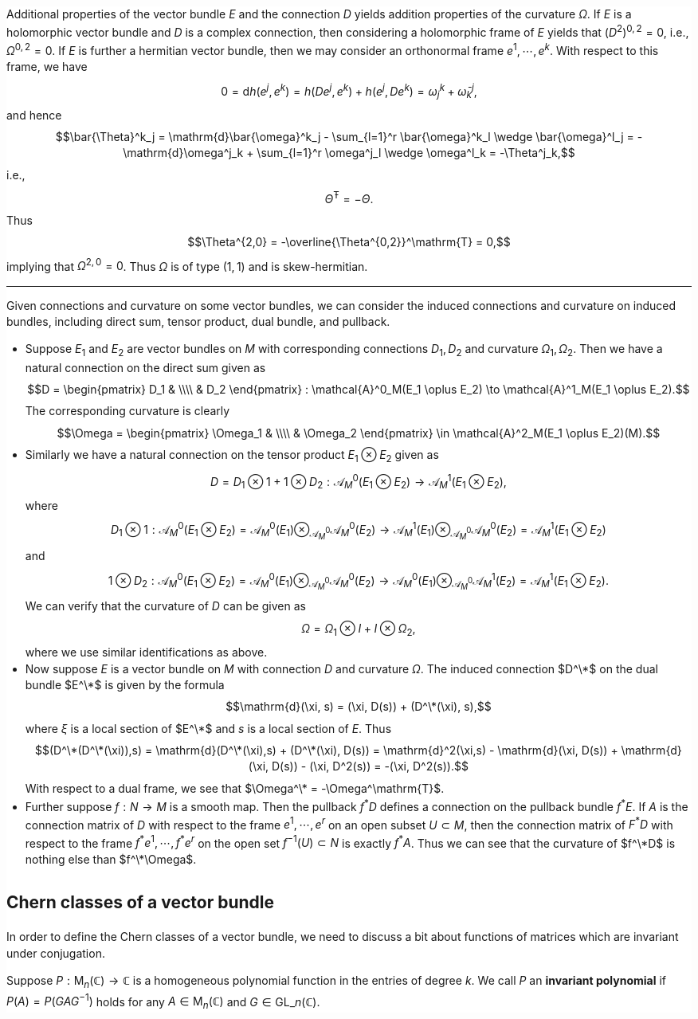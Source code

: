 Additional properties of the vector bundle $E$ and the connection $D$ yields addition properties of the curvature $\Omega$. If $E$ is a holomorphic vector bundle and $D$ is a complex connection, then considering a holomorphic frame of $E$ yields that $(D^2)^{0,2} = 0$, i.e., $\Omega^{0,2} = 0$. If $E$ is further a hermitian vector bundle, then we may consider an orthonormal frame $e^1, \cdots, e^k$. With respect to this frame, we have $$0 = \mathrm{d}h(e^j, e^k) = h(De^j, e^k) + h(e^j, De^k) = \omega^k_j + \bar{\omega}^j_k,$$ and hence $$\bar{\Theta}^k_j = \mathrm{d}\bar{\omega}^k_j - \sum_{l=1}^r \bar{\omega}^k_l \wedge \bar{\omega}^l_j = -\mathrm{d}\omega^j_k + \sum_{l=1}^r \omega^j_l \wedge \omega^l_k = -\Theta^j_k,$$ i.e., $$\bar{\Theta}^\mathrm{T} = -\Theta.$$ Thus $$\Theta^{2,0} = -\overline{\Theta^{0,2}}^\mathrm{T} = 0,$$ implying that $\Omega^{2,0} = 0$. Thus $\Omega$ is of type $(1,1)$ and is skew-hermitian.

---



Given connections and curvature on some vector bundles, we can consider the induced connections and curvature on induced bundles, including direct sum, tensor product, dual bundle, and pullback.

+ Suppose $E_1$ and $E_2$ are vector bundles on $M$ with corresponding connections $D_1, D_2$ and curvature $\Omega_1, \Omega_2$. Then we have a natural connection on the direct sum given as $$D = \begin{pmatrix} D_1 & \\\\ & D_2 \end{pmatrix} : \mathcal{A}^0_M(E_1 \oplus E_2) \to \mathcal{A}^1_M(E_1 \oplus E_2).$$ The corresponding curvature is clearly $$\Omega = \begin{pmatrix} \Omega_1 & \\\\ & \Omega_2 \end{pmatrix} \in \mathcal{A}^2_M(E_1 \oplus E_2)(M).$$
+ Similarly we have a natural connection on the tensor product $E_1 \otimes E_2$ given as $$D = D_1 \otimes 1 + 1 \otimes D_2 : \mathcal{A}^0_M(E_1 \otimes E_2) \to \mathcal{A}^1_M(E_1 \otimes E_2),$$ where $$D_1 \otimes 1 : \mathcal{A}^0_M(E_1 \otimes E_2) = \mathcal{A}^0_M(E_1) \otimes_{\mathcal{A}^0_M} \mathcal{A}^0_M(E_2) \to \mathcal{A}^1_M(E_1) \otimes_{\mathcal{A}^0_M} \mathcal{A}^0_M(E_2) = \mathcal{A}^1_M(E_1 \otimes E_2)$$ and $$1 \otimes D_2 : \mathcal{A}^0_M(E_1 \otimes E_2) = \mathcal{A}^0_M(E_1) \otimes_{\mathcal{A}^0_M} \mathcal{A}^0_M(E_2) \to \mathcal{A}^0_M(E_1) \otimes_{\mathcal{A}^0_M} \mathcal{A}^1_M(E_2) = \mathcal{A}^1_M(E_1 \otimes E_2).$$ We can verify that the curvature of $D$ can be given as $$\Omega = \Omega_1 \otimes I + I \otimes \Omega_2,$$ where we use similar identifications as above. 
+ Now suppose $E$ is a vector bundle on $M$ with connection $D$ and curvature $\Omega$. The induced connection $D^\*$ on the dual bundle $E^\*$ is given by the formula $$\mathrm{d}(\xi, s) = (\xi, D(s)) + (D^\*(\xi), s),$$ where $\xi$ is a local section of $E^\*$ and $s$ is a local section of $E$. Thus $$(D^\*(D^\*(\xi)),s) = \mathrm{d}(D^\*(\xi),s) + (D^\*(\xi), D(s)) = \mathrm{d}^2(\xi,s) - \mathrm{d}(\xi, D(s)) + \mathrm{d}(\xi, D(s)) - (\xi, D^2(s)) = -(\xi, D^2(s)).$$ With respect to a dual frame, we see that $\Omega^\* = -\Omega^\mathrm{T}$.
+ Further suppose $f : N \to M$ is a smooth map. Then the pullback $f^*D$ defines a connection on the pullback bundle $f^*E$. If $A$ is the connection matrix of $D$ with respect to the frame $e^1, \cdots, e^r$ on an open subset $U \subset M$, then the connection matrix of $F^*D$ with respect to the frame $f^*e^1, \cdots, f^*e^r$ on the open set $f^{-1}(U) \subset N$ is exactly $f^*A$. Thus we can see that the curvature of $f^\*D$ is nothing else than $f^\*\Omega$. 




## Chern classes of a vector bundle


In order to define the Chern classes of a vector bundle, we need to discuss a bit about functions of matrices which are invariant under conjugation. 

Suppose $P : \mathrm{M}_n(\mathbb{C}) \to \mathbb{C}$ is a homogeneous polynomial function in the entries of degree $k$. We call $P$ an **invariant polynomial** if $P(A) = P(GAG^{-1})$ holds for any $A \in \mathrm{M}_n(\mathbb{C})$ and $G \in \mathrm{GL}\_n(\mathbb{C})$. 
